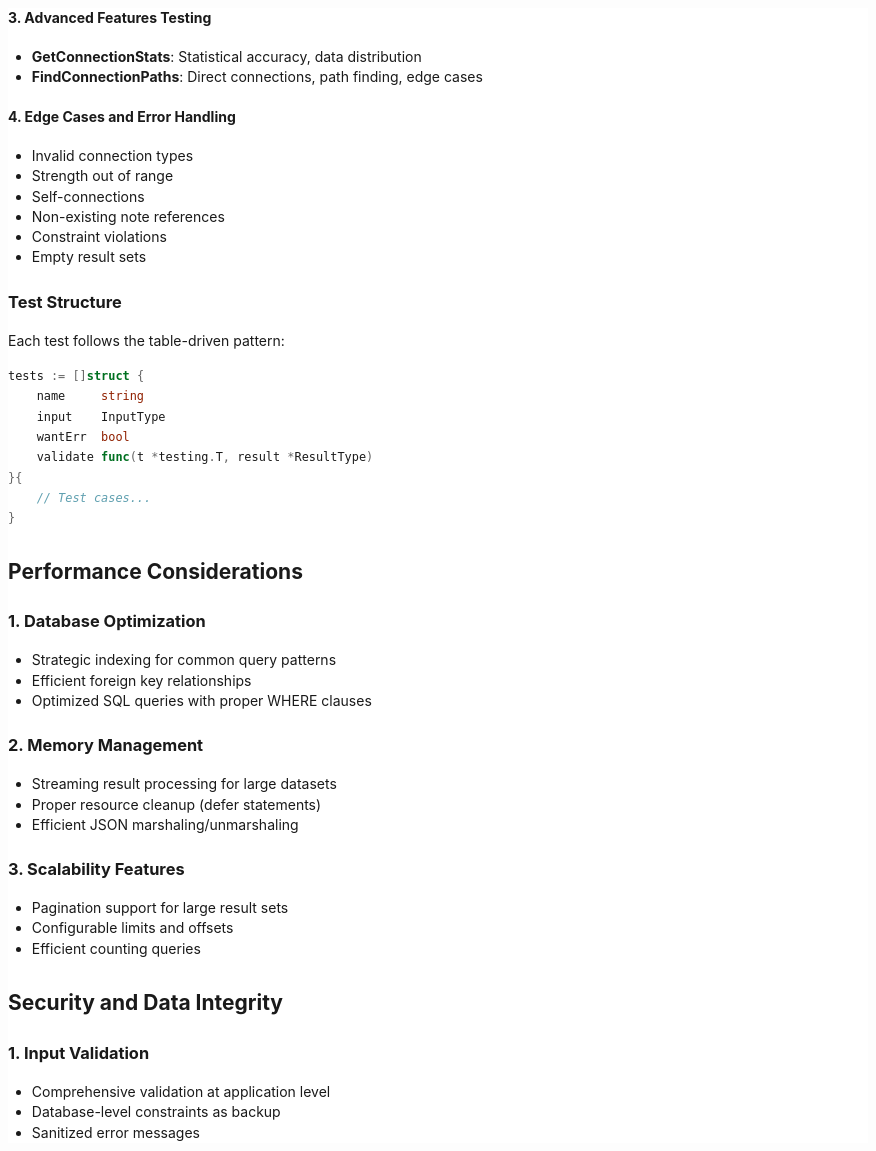 #### 3. Advanced Features Testing
- **GetConnectionStats**: Statistical accuracy, data distribution
- **FindConnectionPaths**: Direct connections, path finding, edge cases

#### 4. Edge Cases and Error Handling
- Invalid connection types
- Strength out of range
- Self-connections
- Non-existing note references
- Constraint violations
- Empty result sets

### Test Structure

Each test follows the table-driven pattern:
```go
tests := []struct {
    name     string
    input    InputType
    wantErr  bool
    validate func(t *testing.T, result *ResultType)
}{
    // Test cases...
}
```

## Performance Considerations

### 1. Database Optimization
- Strategic indexing for common query patterns
- Efficient foreign key relationships
- Optimized SQL queries with proper WHERE clauses

### 2. Memory Management
- Streaming result processing for large datasets
- Proper resource cleanup (defer statements)
- Efficient JSON marshaling/unmarshaling

### 3. Scalability Features
- Pagination support for large result sets
- Configurable limits and offsets
- Efficient counting queries

## Security and Data Integrity

### 1. Input Validation
- Comprehensive validation at application level
- Database-level constraints as backup
- Sanitized error messages
